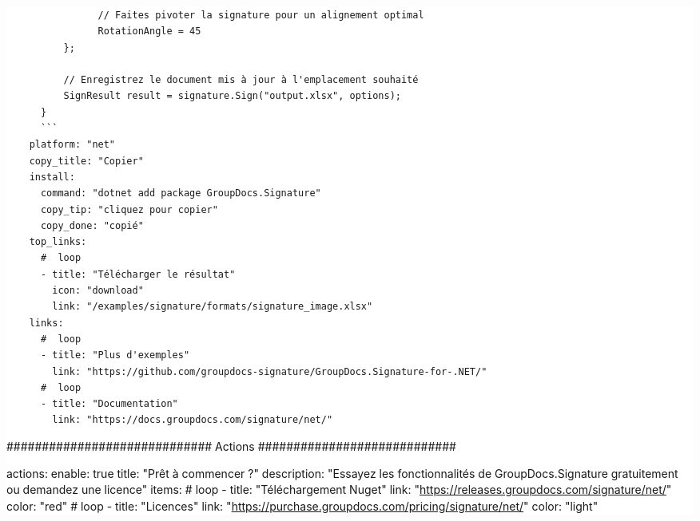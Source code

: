                     // Faites pivoter la signature pour un alignement optimal
                    RotationAngle = 45
              };

              // Enregistrez le document mis à jour à l'emplacement souhaité
              SignResult result = signature.Sign("output.xlsx", options);
          }
          ```
        platform: "net"
        copy_title: "Copier"
        install:
          command: "dotnet add package GroupDocs.Signature"
          copy_tip: "cliquez pour copier"
          copy_done: "copié"
        top_links:
          #  loop
          - title: "Télécharger le résultat"
            icon: "download"
            link: "/examples/signature/formats/signature_image.xlsx"
        links:
          #  loop
          - title: "Plus d'exemples"
            link: "https://github.com/groupdocs-signature/GroupDocs.Signature-for-.NET/"
          #  loop
          - title: "Documentation"
            link: "https://docs.groupdocs.com/signature/net/"
            

            


############################# Actions ############################

actions:
  enable: true
  title: "Prêt à commencer ?"
  description: "Essayez les fonctionnalités de GroupDocs.Signature gratuitement ou demandez une licence"
  items:
    #  loop
    - title: "Téléchargement Nuget"
      link: "https://releases.groupdocs.com/signature/net/"
      color: "red"
        #  loop
    - title: "Licences"
      link: "https://purchase.groupdocs.com/pricing/signature/net/"
      color: "light"
